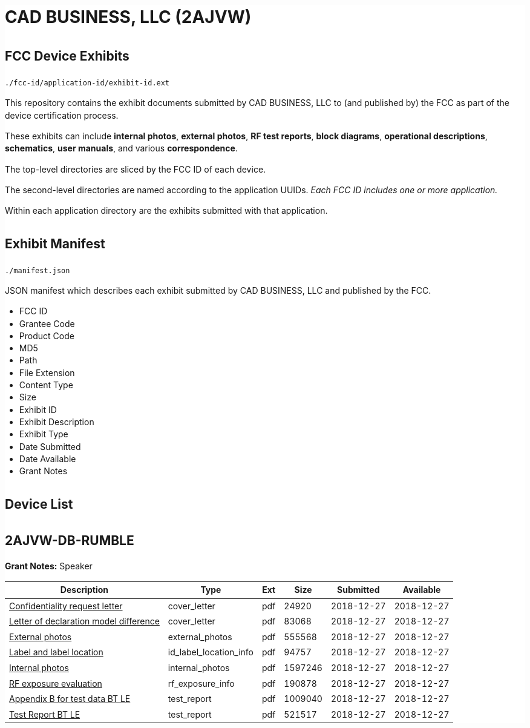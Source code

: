 # CAD BUSINESS, LLC (2AJVW)
## FCC Device Exhibits

```
./fcc-id/application-id/exhibit-id.ext
```

This repository contains the exhibit documents submitted by CAD BUSINESS, LLC to (and published by) the FCC as part of the device certification process.

These exhibits can include **internal photos**, **external photos**, **RF test reports**, **block diagrams**, **operational descriptions**, **schematics**, **user manuals**, and various **correspondence**.

The top-level directories are sliced by the FCC ID of each device.

The second-level directories are named according to the application UUIDs. *Each FCC ID includes one or more application.*

Within each application directory are the exhibits submitted with that application. 

## Exhibit Manifest

```
./manifest.json
```

JSON manifest which describes each exhibit submitted by CAD BUSINESS, LLC and published by the FCC.

- FCC ID
- Grantee Code
- Product Code
- MD5
- Path
- File Extension
- Content Type
- Size
- Exhibit ID
- Exhibit Description
- Exhibit Type
- Date Submitted
- Date Available
- Grant Notes

## Device List
## 2AJVW-DB-RUMBLE
**Grant Notes:** Speaker

| Description | Type | Ext | Size | Submitted | Available |
| ----------- | ---- | --- | ---- | --------- | --------- |
| [Confidentiality request letter](2AJVW-DB-RUMBLE/739777f94a82bc40c613424d4beb1280/4118615.pdf) | cover_letter | pdf | 24920 | 2018-12-27 | 2018-12-27 |
| [Letter of declaration model difference](2AJVW-DB-RUMBLE/739777f94a82bc40c613424d4beb1280/4118619.pdf) | cover_letter | pdf | 83068 | 2018-12-27 | 2018-12-27 |
| [External photos](2AJVW-DB-RUMBLE/739777f94a82bc40c613424d4beb1280/4118616.pdf) | external_photos | pdf | 555568 | 2018-12-27 | 2018-12-27 |
| [Label and label location](2AJVW-DB-RUMBLE/739777f94a82bc40c613424d4beb1280/4118618.pdf) | id_label_location_info | pdf | 94757 | 2018-12-27 | 2018-12-27 |
| [Internal photos](2AJVW-DB-RUMBLE/739777f94a82bc40c613424d4beb1280/4118617.pdf) | internal_photos | pdf | 1597246 | 2018-12-27 | 2018-12-27 |
| [RF exposure evaluation](2AJVW-DB-RUMBLE/739777f94a82bc40c613424d4beb1280/4118621.pdf) | rf_exposure_info | pdf | 190878 | 2018-12-27 | 2018-12-27 |
| [Appendix B for test data BT LE](2AJVW-DB-RUMBLE/739777f94a82bc40c613424d4beb1280/4118657.pdf) | test_report | pdf | 1009040 | 2018-12-27 | 2018-12-27 |
| [Test Report BT LE](2AJVW-DB-RUMBLE/739777f94a82bc40c613424d4beb1280/4118667.pdf) | test_report | pdf | 521517 | 2018-12-27 | 2018-12-27 |